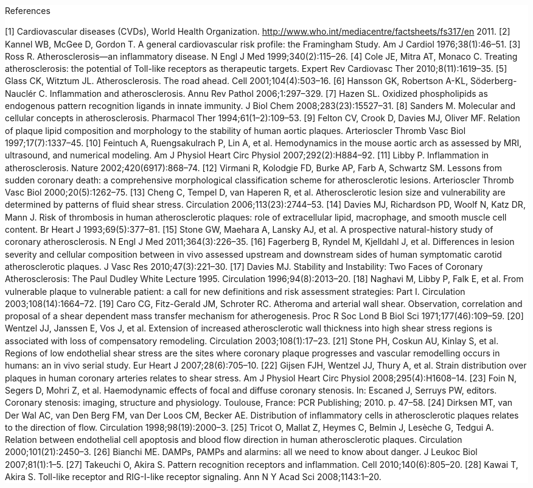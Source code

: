 References

[1] Cardiovascular diseases (CVDs), World Health Organization. <http://www.who.int/mediacentre/factsheets/fs317/en> 2011.
[2] Kannel WB, McGee D, Gordon T. A general cardiovascular risk profile: the Framingham Study. Am J Cardiol 1976;38(1):46–51.
[3] Ross R. Atherosclerosis—an inflammatory disease. N Engl J Med 1999;340(2):115–26.
[4] Cole JE, Mitra AT, Monaco C. Treating atherosclerosis: the potential of Toll-like receptors as therapeutic targets. Expert Rev Cardiovasc Ther 2010;8(11):1619–35.
[5] Glass CK, Witztum JL. Atherosclerosis. The road ahead. Cell 2001;104(4):503–16.
[6] Hansson GK, Robertson A-KL, Söderberg-Nauclér C. Inflammation and atherosclerosis. Annu Rev Pathol 2006;1:297–329.
[7] Hazen SL. Oxidized phospholipids as endogenous pattern recognition ligands in innate immunity. J Biol Chem 2008;283(23):15527–31.
[8] Sanders M. Molecular and cellular concepts in atherosclerosis. Pharmacol Ther 1994;61(1–2):109–53.
[9] Felton CV, Crook D, Davies MJ, Oliver MF. Relation of plaque lipid composition and morphology to the stability of human aortic plaques. Arterioscler Thromb Vasc Biol 1997;17(7):1337–45.
[10] Feintuch A, Ruengsakulrach P, Lin A, et al. Hemodynamics in the mouse aortic arch as assessed by MRI, ultrasound, and numerical modeling. Am J Physiol Heart Circ Physiol 2007;292(2):H884–92.
[11] Libby P. Inflammation in atherosclerosis. Nature 2002;420(6917):868–74.
[12] Virmani R, Kolodgie FD, Burke AP, Farb A, Schwartz SM. Lessons from sudden coronary death: a comprehensive morphological classification scheme for atherosclerotic lesions. Arterioscler Thromb Vasc Biol 2000;20(5):1262–75.
[13] Cheng C, Tempel D, van Haperen R, et al. Atherosclerotic lesion size and vulnerability are determined by patterns of fluid shear stress. Circulation 2006;113(23):2744–53.
[14] Davies MJ, Richardson PD, Woolf N, Katz DR, Mann J. Risk of thrombosis in human atherosclerotic plaques: role of extracellular lipid, macrophage, and smooth muscle cell content. Br Heart J 1993;69(5):377–81.
[15] Stone GW, Maehara A, Lansky AJ, et al. A prospective natural-history study of coronary atherosclerosis. N Engl J Med 2011;364(3):226–35.
[16] Fagerberg B, Ryndel M, Kjelldahl J, et al. Differences in lesion severity and cellular composition between in vivo assessed upstream and downstream sides of human symptomatic carotid atherosclerotic plaques. J Vasc Res 2010;47(3):221–30.
[17] Davies MJ. Stability and Instability: Two Faces of Coronary Atherosclerosis: The Paul Dudley White Lecture 1995. Circulation 1996;94(8):2013–20.
[18] Naghavi M, Libby P, Falk E, et al. From vulnerable plaque to vulnerable patient: a call for new definitions and risk assessment strategies: Part I. Circulation 2003;108(14):1664–72.
[19] Caro CG, Fitz-Gerald JM, Schroter RC. Atheroma and arterial wall shear. Observation, correlation and proposal of a shear dependent mass transfer mechanism for atherogenesis. Proc R Soc Lond B Biol Sci 1971;177(46):109–59.
[20] Wentzel JJ, Janssen E, Vos J, et al. Extension of increased atherosclerotic wall thickness into high shear stress regions is associated with loss of compensatory remodeling. Circulation 2003;108(1):17–23.
[21] Stone PH, Coskun AU, Kinlay S, et al. Regions of low endothelial shear stress are the sites where coronary plaque progresses and vascular remodelling occurs in humans: an in vivo serial study. Eur Heart J 2007;28(6):705–10.
[22] Gijsen FJH, Wentzel JJ, Thury A, et al. Strain distribution over plaques in human coronary arteries relates to shear stress. Am J Physiol Heart Circ Physiol 2008;295(4):H1608–14.
[23] Foin N, Segers D, Mohri Z, et al. Haemodynamic effects of focal and diffuse coronary stenosis. In: Escaned J, Serruys PW, editors. Coronary stenosis: imaging, structure and physiology. Toulouse, France: PCR Publishing; 2010. p. 47–58.
[24] Dirksen MT, van Der Wal AC, van Den Berg FM, van Der Loos CM, Becker AE. Distribution of inflammatory cells in atherosclerotic plaques relates to the direction of flow. Circulation 1998;98(19):2000–3.
[25] Tricot O, Mallat Z, Heymes C, Belmin J, Lesèche G, Tedgui A. Relation between endothelial cell apoptosis and blood flow direction in human atherosclerotic plaques. Circulation 2000;101(21):2450–3.
[26] Bianchi ME. DAMPs, PAMPs and alarmins: all we need to know about danger. J Leukoc Biol 2007;81(1):1–5.
[27] Takeuchi O, Akira S. Pattern recognition receptors and inflammation. Cell 2010;140(6):805–20.
[28] Kawai T, Akira S. Toll-like receptor and RIG-I-like receptor signaling. Ann N Y Acad Sci 2008;1143:1–20.